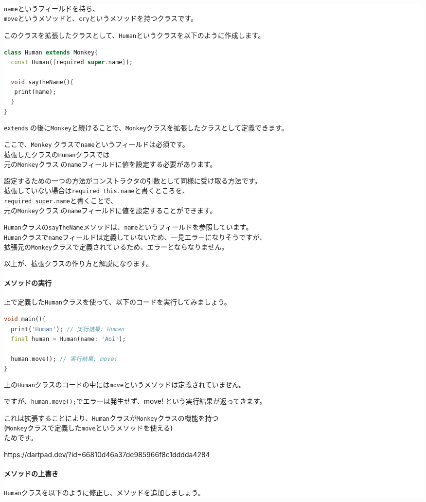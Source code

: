 `name`というフィールドを持ち、  
`move`というメソッドと、`cry`というメソッドを持つクラスです。

このクラスを拡張したクラスとして、`Human`というクラスを以下のように作成します。

```dart
class Human extends Monkey{
  const Human({required super.name});

  void sayTheName(){
   print(name); 
  }
}
```

`extends` の後に`Monkey`と続けることで、`Monkey`クラスを拡張したクラスとして定義できます。

ここで、`Monkey` クラスで`name`というフィールドは必須です。  
拡張したクラスの`Human`クラスでは  
元の`Monkey`クラス の`name`フィールドに値を設定する必要があります。

設定するための一つの方法がコンストラクタの引数として同様に受け取る方法です。  
拡張していない場合は`required this.name`と書くところを、  
`required super.name`と書くことで、  
元の`Monkey`クラス の`name`フィールドに値を設定することができます。

`Human`クラスの`sayTheName`メソッドは、`name`というフィールドを参照しています。  
`Human`クラスで`name`フィールドは定義していないため、一見エラーになりそうですが、  
拡張元の`Monkey`クラスで定義されているため、エラーとならなりません。

以上が、拡張クラスの作り方と解説になります。

#### メソッドの実行

上で定義した`Human`クラスを使って、以下のコードを実行してみましょう。

```dart
void main(){
  print('Human'); // 実行結果: Human
  final human = Human(name: 'Aoi');
  
  human.move(); // 実行結果: move!
}
```

上の`Human`クラスのコードの中には`move`というメソッドは定義されていません。

ですが、`human.move();`でエラーは発生せず、move! という実行結果が返ってきます。

これは拡張することにより、`Human`クラスが`Monkey`クラスの機能を持つ  
(`Monkey`クラスで定義した`move`というメソッドを使える)  
ためです。

https://dartpad.dev/?id=66810d46a37de985966f8c1dddda4284

#### メソッドの上書き

`Human`クラスを以下のように修正し、メソッドを追加しましょう。
